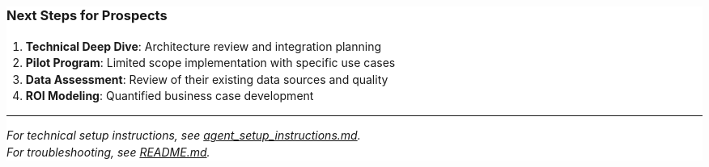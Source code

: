 ### Next Steps for Prospects
1. **Technical Deep Dive**: Architecture review and integration planning
2. **Pilot Program**: Limited scope implementation with specific use cases  
3. **Data Assessment**: Review of their existing data sources and quality
4. **ROI Modeling**: Quantified business case development

---

*For technical setup instructions, see [agent_setup_instructions.md](agent_setup_instructions.md).*  
*For troubleshooting, see [README.md](../README.md).*
